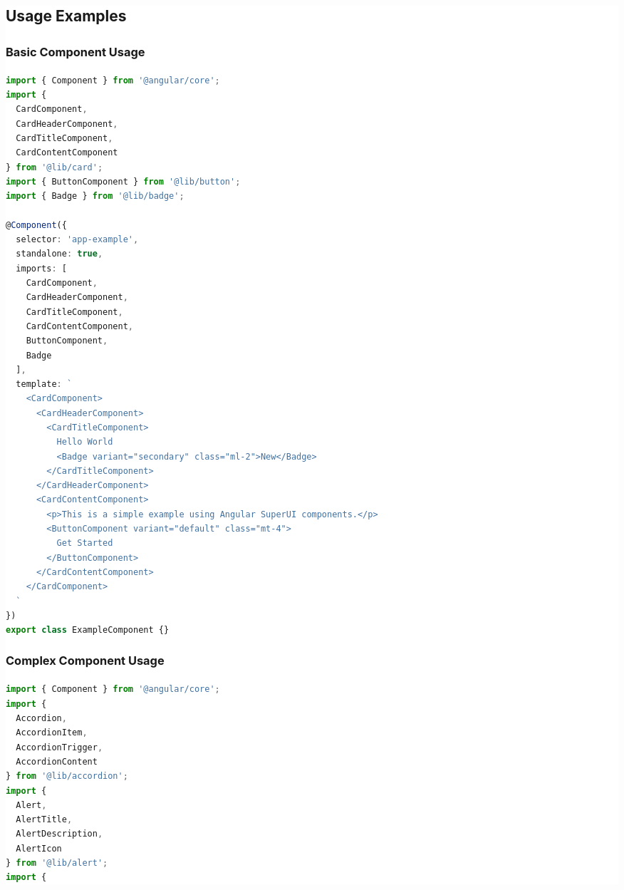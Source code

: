 ## Usage Examples

### Basic Component Usage

```typescript
import { Component } from '@angular/core';
import { 
  CardComponent,
  CardHeaderComponent,
  CardTitleComponent,
  CardContentComponent
} from '@lib/card';
import { ButtonComponent } from '@lib/button';
import { Badge } from '@lib/badge';

@Component({
  selector: 'app-example',
  standalone: true,
  imports: [
    CardComponent,
    CardHeaderComponent,
    CardTitleComponent,
    CardContentComponent,
    ButtonComponent,
    Badge
  ],
  template: `
    <CardComponent>
      <CardHeaderComponent>
        <CardTitleComponent>
          Hello World
          <Badge variant="secondary" class="ml-2">New</Badge>
        </CardTitleComponent>
      </CardHeaderComponent>
      <CardContentComponent>
        <p>This is a simple example using Angular SuperUI components.</p>
        <ButtonComponent variant="default" class="mt-4">
          Get Started
        </ButtonComponent>
      </CardContentComponent>
    </CardComponent>
  `
})
export class ExampleComponent {}
```

### Complex Component Usage

```typescript
import { Component } from '@angular/core';
import {
  Accordion,
  AccordionItem,
  AccordionTrigger,
  AccordionContent
} from '@lib/accordion';
import {
  Alert,
  AlertTitle,
  AlertDescription,
  AlertIcon
} from '@lib/alert';
import {
```